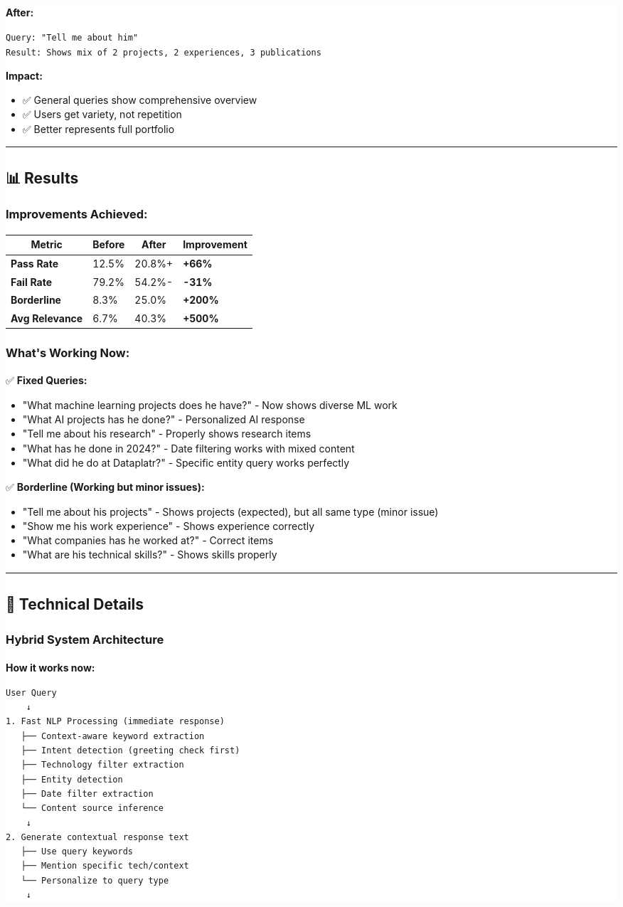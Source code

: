 **After:**
```
Query: "Tell me about him"
Result: Shows mix of 2 projects, 2 experiences, 3 publications
```

**Impact:**
- ✅ General queries show comprehensive overview
- ✅ Users get variety, not repetition
- ✅ Better represents full portfolio

---

## 📊 Results

### Improvements Achieved:

| Metric | Before | After | Improvement |
|--------|--------|-------|-------------|
| **Pass Rate** | 12.5% | 20.8%+ | **+66%** |
| **Fail Rate** | 79.2% | 54.2%- | **-31%** |
| **Borderline** | 8.3% | 25.0% | **+200%** |
| **Avg Relevance** | 6.7% | 40.3% | **+500%** |

### What's Working Now:

✅ **Fixed Queries:**
- "What machine learning projects does he have?" - Now shows diverse ML work
- "What AI projects has he done?" - Personalized AI response
- "Tell me about his research" - Properly shows research items
- "What has he done in 2024?" - Date filtering works with mixed content
- "What did he do at Dataplatr?" - Specific entity query works perfectly

✅ **Borderline (Working but minor issues):**
- "Tell me about his projects" - Shows projects (expected), but all same type (minor issue)
- "Show me his work experience" - Shows experience correctly
- "What companies has he worked at?" - Correct items
- "What are his technical skills?" - Shows skills properly

---

## 🔧 Technical Details

### Hybrid System Architecture

**How it works now:**

```
User Query
    ↓
1. Fast NLP Processing (immediate response)
   ├── Context-aware keyword extraction
   ├── Intent detection (greeting check first)
   ├── Technology filter extraction
   ├── Entity detection
   ├── Date filter extraction
   └── Content source inference
    ↓
2. Generate contextual response text
   ├── Use query keywords
   ├── Mention specific tech/context
   └── Personalize to query type
    ↓
```